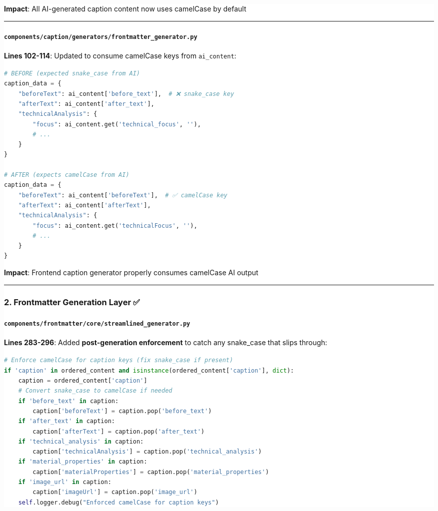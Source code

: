 **Impact**: All AI-generated caption content now uses camelCase by default

---

#### `components/caption/generators/frontmatter_generator.py`
**Lines 102-114**: Updated to consume camelCase keys from `ai_content`:

```python
# BEFORE (expected snake_case from AI)
caption_data = {
    "beforeText": ai_content['before_text'],  # ❌ snake_case key
    "afterText": ai_content['after_text'],
    "technicalAnalysis": {
        "focus": ai_content.get('technical_focus', ''),
        # ...
    }
}

# AFTER (expects camelCase from AI)
caption_data = {
    "beforeText": ai_content['beforeText'],  # ✅ camelCase key
    "afterText": ai_content['afterText'],
    "technicalAnalysis": {
        "focus": ai_content.get('technicalFocus', ''),
        # ...
    }
}
```

**Impact**: Frontend caption generator properly consumes camelCase AI output

---

### 2. **Frontmatter Generation Layer** ✅

#### `components/frontmatter/core/streamlined_generator.py`
**Lines 283-296**: Added **post-generation enforcement** to catch any snake_case that slips through:

```python
# Enforce camelCase for caption keys (fix snake_case if present)
if 'caption' in ordered_content and isinstance(ordered_content['caption'], dict):
    caption = ordered_content['caption']
    # Convert snake_case to camelCase if needed
    if 'before_text' in caption:
        caption['beforeText'] = caption.pop('before_text')
    if 'after_text' in caption:
        caption['afterText'] = caption.pop('after_text')
    if 'technical_analysis' in caption:
        caption['technicalAnalysis'] = caption.pop('technical_analysis')
    if 'material_properties' in caption:
        caption['materialProperties'] = caption.pop('material_properties')
    if 'image_url' in caption:
        caption['imageUrl'] = caption.pop('image_url')
    self.logger.debug("Enforced camelCase for caption keys")
```
